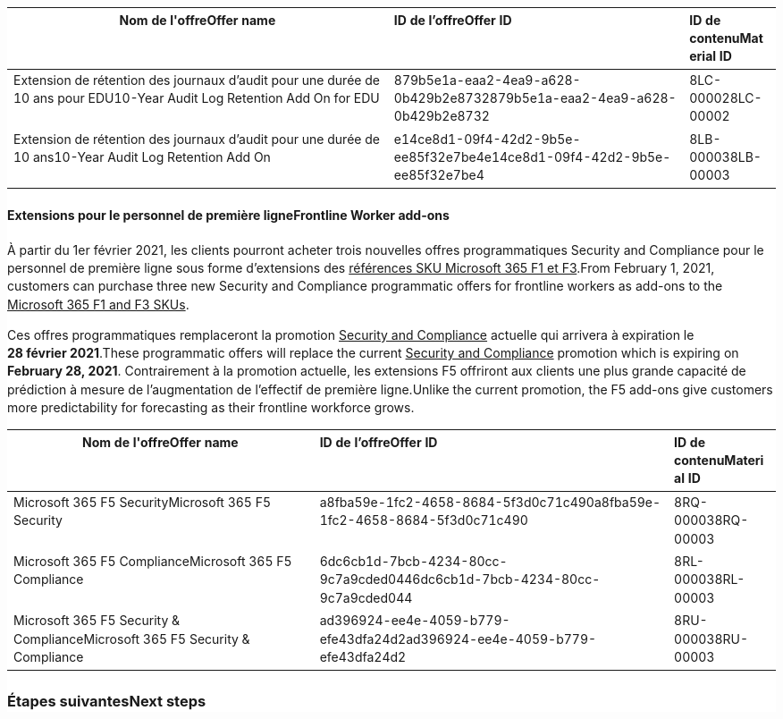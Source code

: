    |<span data-ttu-id="3d7a4-399">**Nom de l'offre**</span><span class="sxs-lookup"><span data-stu-id="3d7a4-399">**Offer name**</span></span>|<span data-ttu-id="3d7a4-400">**ID de l’offre**</span><span class="sxs-lookup"><span data-stu-id="3d7a4-400">**Offer ID**</span></span>|<span data-ttu-id="3d7a4-401">**ID de contenu**</span><span class="sxs-lookup"><span data-stu-id="3d7a4-401">**Material ID**</span></span>|
   |-------------------|:------|:------|
   |<span data-ttu-id="3d7a4-402">Extension de rétention des journaux d’audit pour une durée de 10 ans pour EDU</span><span class="sxs-lookup"><span data-stu-id="3d7a4-402">10-Year Audit Log Retention Add On for EDU</span></span>|<span data-ttu-id="3d7a4-403">879b5e1a-eaa2-4ea9-a628-0b429b2e8732</span><span class="sxs-lookup"><span data-stu-id="3d7a4-403">879b5e1a-eaa2-4ea9-a628-0b429b2e8732</span></span>|<span data-ttu-id="3d7a4-404">8LC-00002</span><span class="sxs-lookup"><span data-stu-id="3d7a4-404">8LC-00002</span></span>|
   |<span data-ttu-id="3d7a4-405">Extension de rétention des journaux d’audit pour une durée de 10 ans</span><span class="sxs-lookup"><span data-stu-id="3d7a4-405">10-Year Audit Log Retention Add On</span></span>|<span data-ttu-id="3d7a4-406">e14ce8d1-09f4-42d2-9b5e-ee85f32e7be4</span><span class="sxs-lookup"><span data-stu-id="3d7a4-406">e14ce8d1-09f4-42d2-9b5e-ee85f32e7be4</span></span>|<span data-ttu-id="3d7a4-407">8LB-00003</span><span class="sxs-lookup"><span data-stu-id="3d7a4-407">8LB-00003</span></span>|
   
#### <a name="frontline-worker-add-ons"></a><span data-ttu-id="3d7a4-408">Extensions pour le personnel de première ligne</span><span class="sxs-lookup"><span data-stu-id="3d7a4-408">Frontline Worker add-ons</span></span>

<span data-ttu-id="3d7a4-409">À partir du 1er février 2021, les clients pourront acheter trois nouvelles offres programmatiques Security and Compliance pour le personnel de première ligne sous forme d’extensions des [références SKU Microsoft 365 F1 et F3](https://www.microsoft.com/microsoft-365/firstline-workers).</span><span class="sxs-lookup"><span data-stu-id="3d7a4-409">From February 1, 2021, customers can purchase three new Security and Compliance programmatic offers for frontline workers as add-ons to the [Microsoft 365 F1 and F3 SKUs](https://www.microsoft.com/microsoft-365/firstline-workers).</span></span>

<span data-ttu-id="3d7a4-410">Ces offres programmatiques remplaceront la promotion [Security and Compliance](https://microsoft.sharepoint.com/teams/M365LicensingNews/SitePages/Security-and-Compliance-Promotion-for-Firstline-Workers-Update.aspx) actuelle qui arrivera à expiration le **28 février 2021**.</span><span class="sxs-lookup"><span data-stu-id="3d7a4-410">These programmatic offers will replace the current [Security and Compliance](https://microsoft.sharepoint.com/teams/M365LicensingNews/SitePages/Security-and-Compliance-Promotion-for-Firstline-Workers-Update.aspx) promotion which is expiring on **February 28, 2021**.</span></span> <span data-ttu-id="3d7a4-411">Contrairement à la promotion actuelle, les extensions F5 offriront aux clients une plus grande capacité de prédiction à mesure de l’augmentation de l’effectif de première ligne.</span><span class="sxs-lookup"><span data-stu-id="3d7a4-411">Unlike the current promotion, the F5 add-ons give customers more predictability for forecasting as their frontline workforce grows.</span></span>

   
   |<span data-ttu-id="3d7a4-412">**Nom de l'offre**</span><span class="sxs-lookup"><span data-stu-id="3d7a4-412">**Offer name**</span></span>|<span data-ttu-id="3d7a4-413">**ID de l’offre**</span><span class="sxs-lookup"><span data-stu-id="3d7a4-413">**Offer ID**</span></span>|<span data-ttu-id="3d7a4-414">**ID de contenu**</span><span class="sxs-lookup"><span data-stu-id="3d7a4-414">**Material ID**</span></span>|
   |-------------------|:------|:------|
   |<span data-ttu-id="3d7a4-415">Microsoft 365 F5 Security</span><span class="sxs-lookup"><span data-stu-id="3d7a4-415">Microsoft 365 F5 Security</span></span>|<span data-ttu-id="3d7a4-416">a8fba59e-1fc2-4658-8684-5f3d0c71c490</span><span class="sxs-lookup"><span data-stu-id="3d7a4-416">a8fba59e-1fc2-4658-8684-5f3d0c71c490</span></span>|<span data-ttu-id="3d7a4-417">8RQ-00003</span><span class="sxs-lookup"><span data-stu-id="3d7a4-417">8RQ-00003</span></span>|
   |<span data-ttu-id="3d7a4-418">Microsoft 365 F5 Compliance</span><span class="sxs-lookup"><span data-stu-id="3d7a4-418">Microsoft 365 F5 Compliance</span></span>|<span data-ttu-id="3d7a4-419">6dc6cb1d-7bcb-4234-80cc-9c7a9cded044</span><span class="sxs-lookup"><span data-stu-id="3d7a4-419">6dc6cb1d-7bcb-4234-80cc-9c7a9cded044</span></span>|<span data-ttu-id="3d7a4-420">8RL-00003</span><span class="sxs-lookup"><span data-stu-id="3d7a4-420">8RL-00003</span></span>|
   |<span data-ttu-id="3d7a4-421">Microsoft 365 F5 Security & Compliance</span><span class="sxs-lookup"><span data-stu-id="3d7a4-421">Microsoft 365 F5 Security & Compliance</span></span>|<span data-ttu-id="3d7a4-422">ad396924-ee4e-4059-b779-efe43dfa24d2</span><span class="sxs-lookup"><span data-stu-id="3d7a4-422">ad396924-ee4e-4059-b779-efe43dfa24d2</span></span>|<span data-ttu-id="3d7a4-423">8RU-00003</span><span class="sxs-lookup"><span data-stu-id="3d7a4-423">8RU-00003</span></span>|
   
### <a name="next-steps"></a><span data-ttu-id="3d7a4-424">Étapes suivantes</span><span class="sxs-lookup"><span data-stu-id="3d7a4-424">Next steps</span></span>
